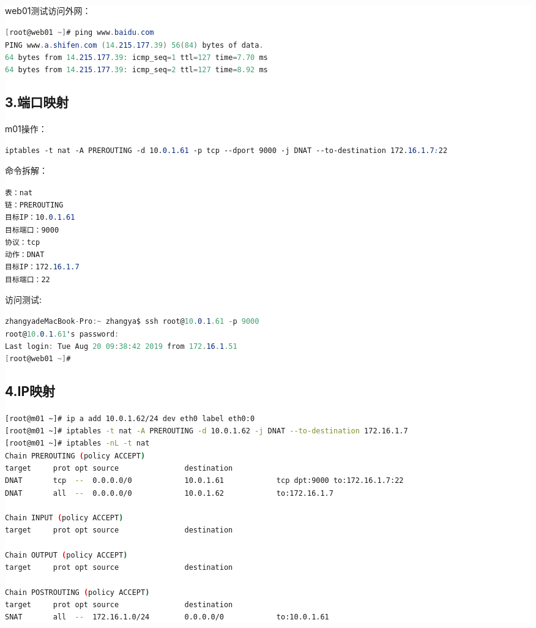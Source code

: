 web01测试访问外网：



```csharp
[root@web01 ~]# ping www.baidu.com
PING www.a.shifen.com (14.215.177.39) 56(84) bytes of data.
64 bytes from 14.215.177.39: icmp_seq=1 ttl=127 time=7.70 ms
64 bytes from 14.215.177.39: icmp_seq=2 ttl=127 time=8.92 ms
```

## 3.端口映射

m01操作：



```css
iptables -t nat -A PREROUTING -d 10.0.1.61 -p tcp --dport 9000 -j DNAT --to-destination 172.16.1.7:22
```

命令拆解：



```css
表：nat
链：PREROUTING
目标IP：10.0.1.61
目标端口：9000
协议：tcp
动作：DNAT
目标IP：172.16.1.7
目标端口：22
```

访问测试:



```csharp
zhangyadeMacBook-Pro:~ zhangya$ ssh root@10.0.1.61 -p 9000
root@10.0.1.61's password:
Last login: Tue Aug 20 09:38:42 2019 from 172.16.1.51
[root@web01 ~]#
```

## 4.IP映射



```bash
[root@m01 ~]# ip a add 10.0.1.62/24 dev eth0 label eth0:0
[root@m01 ~]# iptables -t nat -A PREROUTING -d 10.0.1.62 -j DNAT --to-destination 172.16.1.7
[root@m01 ~]# iptables -nL -t nat
Chain PREROUTING (policy ACCEPT)
target     prot opt source               destination         
DNAT       tcp  --  0.0.0.0/0            10.0.1.61            tcp dpt:9000 to:172.16.1.7:22
DNAT       all  --  0.0.0.0/0            10.0.1.62            to:172.16.1.7

Chain INPUT (policy ACCEPT)
target     prot opt source               destination         

Chain OUTPUT (policy ACCEPT)
target     prot opt source               destination         

Chain POSTROUTING (policy ACCEPT)
target     prot opt source               destination         
SNAT       all  --  172.16.1.0/24        0.0.0.0/0            to:10.0.1.61
```
